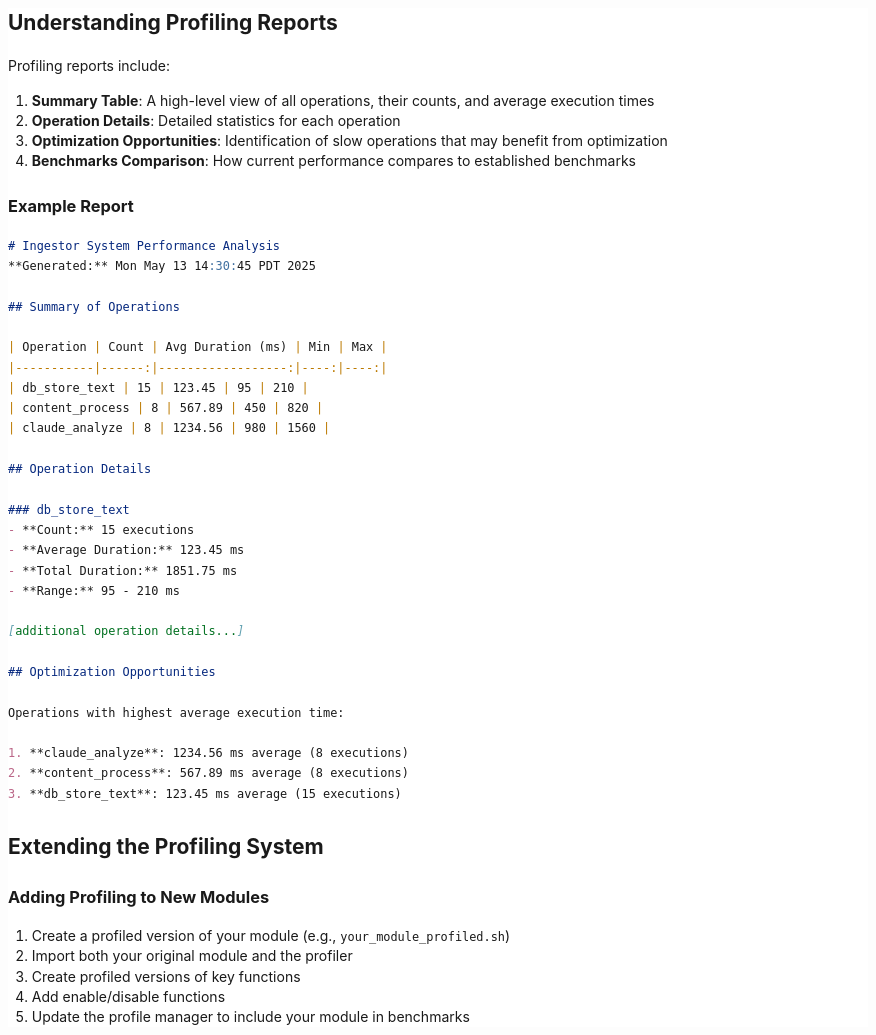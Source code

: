 ## Understanding Profiling Reports

Profiling reports include:

1. **Summary Table**: A high-level view of all operations, their counts, and average execution times
2. **Operation Details**: Detailed statistics for each operation
3. **Optimization Opportunities**: Identification of slow operations that may benefit from optimization
4. **Benchmarks Comparison**: How current performance compares to established benchmarks

### Example Report

```markdown
# Ingestor System Performance Analysis
**Generated:** Mon May 13 14:30:45 PDT 2025

## Summary of Operations

| Operation | Count | Avg Duration (ms) | Min | Max |
|-----------|------:|------------------:|----:|----:|
| db_store_text | 15 | 123.45 | 95 | 210 |
| content_process | 8 | 567.89 | 450 | 820 |
| claude_analyze | 8 | 1234.56 | 980 | 1560 |

## Operation Details

### db_store_text
- **Count:** 15 executions
- **Average Duration:** 123.45 ms
- **Total Duration:** 1851.75 ms
- **Range:** 95 - 210 ms

[additional operation details...]

## Optimization Opportunities

Operations with highest average execution time:

1. **claude_analyze**: 1234.56 ms average (8 executions)
2. **content_process**: 567.89 ms average (8 executions)
3. **db_store_text**: 123.45 ms average (15 executions)
```

## Extending the Profiling System

### Adding Profiling to New Modules

1. Create a profiled version of your module (e.g., `your_module_profiled.sh`)
2. Import both your original module and the profiler
3. Create profiled versions of key functions
4. Add enable/disable functions
5. Update the profile manager to include your module in benchmarks
